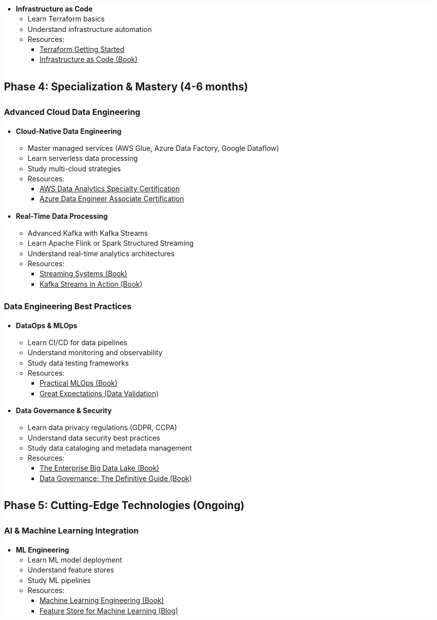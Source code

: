 - **Infrastructure as Code**
  - Learn Terraform basics
  - Understand infrastructure automation
  - Resources:
    - [Terraform Getting Started](https://learn.hashicorp.com/terraform)
    - [Infrastructure as Code (Book)](https://www.oreilly.com/library/view/infrastructure-as-code/9781098114664/)

## Phase 4: Specialization & Mastery (4-6 months)

### Advanced Cloud Data Engineering
- **Cloud-Native Data Engineering**
  - Master managed services (AWS Glue, Azure Data Factory, Google Dataflow)
  - Learn serverless data processing
  - Study multi-cloud strategies
  - Resources:
    - [AWS Data Analytics Specialty Certification](https://aws.amazon.com/certification/certified-data-analytics-specialty/)
    - [Azure Data Engineer Associate Certification](https://docs.microsoft.com/en-us/learn/certifications/azure-data-engineer)

- **Real-Time Data Processing**
  - Advanced Kafka with Kafka Streams
  - Learn Apache Flink or Spark Structured Streaming
  - Understand real-time analytics architectures
  - Resources:
    - [Streaming Systems (Book)](https://www.oreilly.com/library/view/streaming-systems/9781491983867/)
    - [Kafka Streams in Action (Book)](https://www.manning.com/books/kafka-streams-in-action)

### Data Engineering Best Practices
- **DataOps & MLOps**
  - Learn CI/CD for data pipelines
  - Understand monitoring and observability
  - Study data testing frameworks
  - Resources:
    - [Practical MLOps (Book)](https://www.oreilly.com/library/view/practical-mlops/9781098103002/)
    - [Great Expectations (Data Validation)](https://greatexpectations.io/tutorials/)

- **Data Governance & Security**
  - Learn data privacy regulations (GDPR, CCPA)
  - Understand data security best practices
  - Study data cataloging and metadata management
  - Resources:
    - [The Enterprise Big Data Lake (Book)](https://www.oreilly.com/library/view/the-enterprise-big/9781491931547/)
    - [Data Governance: The Definitive Guide (Book)](https://www.oreilly.com/library/view/data-governance-the/9781492063483/)

## Phase 5: Cutting-Edge Technologies (Ongoing)

### AI & Machine Learning Integration
- **ML Engineering**
  - Learn ML model deployment
  - Understand feature stores
  - Study ML pipelines
  - Resources:
    - [Machine Learning Engineering (Book)](http://www.mlebook.com/)
    - [Feature Store for Machine Learning (Blog)](https://www.featurestore.org/)
